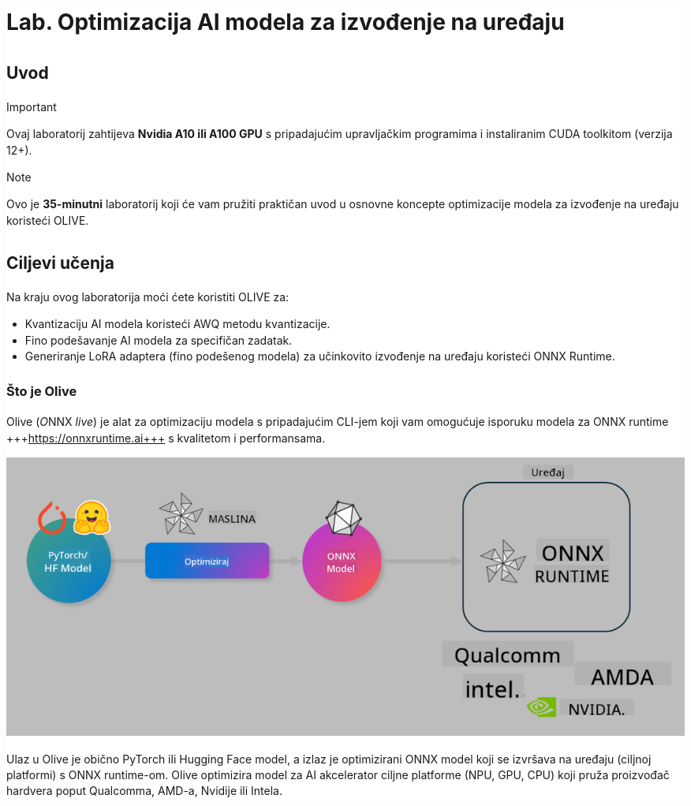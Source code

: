 
# Lab. Optimizacija AI modela za izvođenje na uređaju

## Uvod

> [!IMPORTANT]  
> Ovaj laboratorij zahtijeva **Nvidia A10 ili A100 GPU** s pripadajućim upravljačkim programima i instaliranim CUDA toolkitom (verzija 12+).

> [!NOTE]  
> Ovo je **35-minutni** laboratorij koji će vam pružiti praktičan uvod u osnovne koncepte optimizacije modela za izvođenje na uređaju koristeći OLIVE.

## Ciljevi učenja

Na kraju ovog laboratorija moći ćete koristiti OLIVE za:

- Kvantizaciju AI modela koristeći AWQ metodu kvantizacije.  
- Fino podešavanje AI modela za specifičan zadatak.  
- Generiranje LoRA adaptera (fino podešenog modela) za učinkovito izvođenje na uređaju koristeći ONNX Runtime.

### Što je Olive

Olive (*O*NNX *live*) je alat za optimizaciju modela s pripadajućim CLI-jem koji vam omogućuje isporuku modela za ONNX runtime +++https://onnxruntime.ai+++ s kvalitetom i performansama.

![Olive Flow](../../../../../translated_images/olive-flow.5daf97340275f8b61397e91430ff02724a2547937b352e7fdfc2f669c56dcd35.hr.png)

Ulaz u Olive je obično PyTorch ili Hugging Face model, a izlaz je optimizirani ONNX model koji se izvršava na uređaju (ciljnoj platformi) s ONNX runtime-om. Olive optimizira model za AI akcelerator ciljne platforme (NPU, GPU, CPU) koji pruža proizvođač hardvera poput Qualcomma, AMD-a, Nvidije ili Intela.
